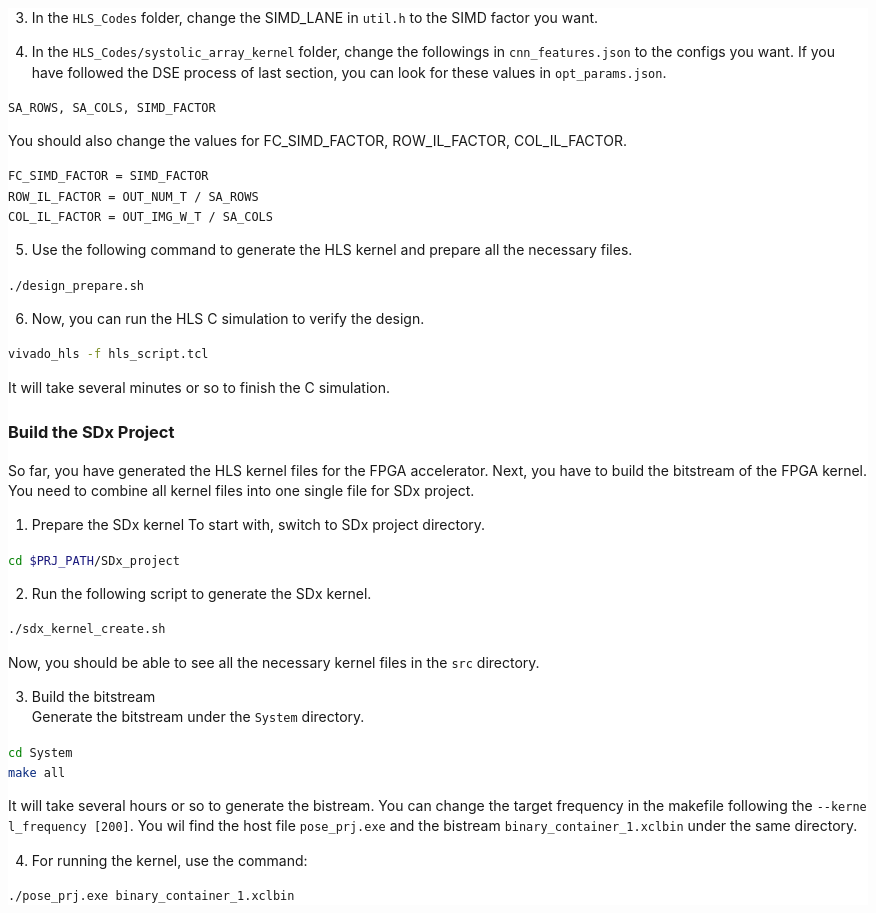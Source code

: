 3. In the `HLS_Codes` folder, change the SIMD_LANE in `util.h` to the SIMD factor you want.

4. In the `HLS_Codes/systolic_array_kernel` folder, change the followings in `cnn_features.json` to the configs you want. If you have followed the DSE process of last section, you can look for these values in `opt_params.json`.
````bash
SA_ROWS, SA_COLS, SIMD_FACTOR
````

You should also change the values for FC_SIMD_FACTOR, ROW_IL_FACTOR, COL_IL_FACTOR. 
````bash
FC_SIMD_FACTOR = SIMD_FACTOR
ROW_IL_FACTOR = OUT_NUM_T / SA_ROWS
COL_IL_FACTOR = OUT_IMG_W_T / SA_COLS
````

5. Use the following command to generate the HLS kernel and prepare all the necessary files.
````bash
./design_prepare.sh
````

6. Now, you can run the HLS C simulation to verify the design.
````bash
vivado_hls -f hls_script.tcl
````
It will take several minutes or so to finish the C simulation. 

### **Build the SDx Project**

So far, you have generated the HLS kernel files for the FPGA accelerator. Next, you have to build the bitstream of the FPGA kernel. You need to combine all kernel files into one single file for SDx project. 

1. Prepare the SDx kernel
To start with, switch to SDx project directory.
````bash
cd $PRJ_PATH/SDx_project
````

2. Run the following script to generate the SDx kernel.
````bash
./sdx_kernel_create.sh
````
Now, you should be able to see all the necessary kernel files in the `src` directory.

3. Build the bitstream  
Generate the bitstream under the `System` directory.
````bash
cd System
make all
````
It will take several hours or so to generate the bistream. You can change the target frequency in the makefile following the `--kernel_frequency [200]`.
You wil find the host file `pose_prj.exe` and the bistream `binary_container_1.xclbin` under the same directory.

4. For running the kernel, use the command:
````bash
./pose_prj.exe binary_container_1.xclbin
````

